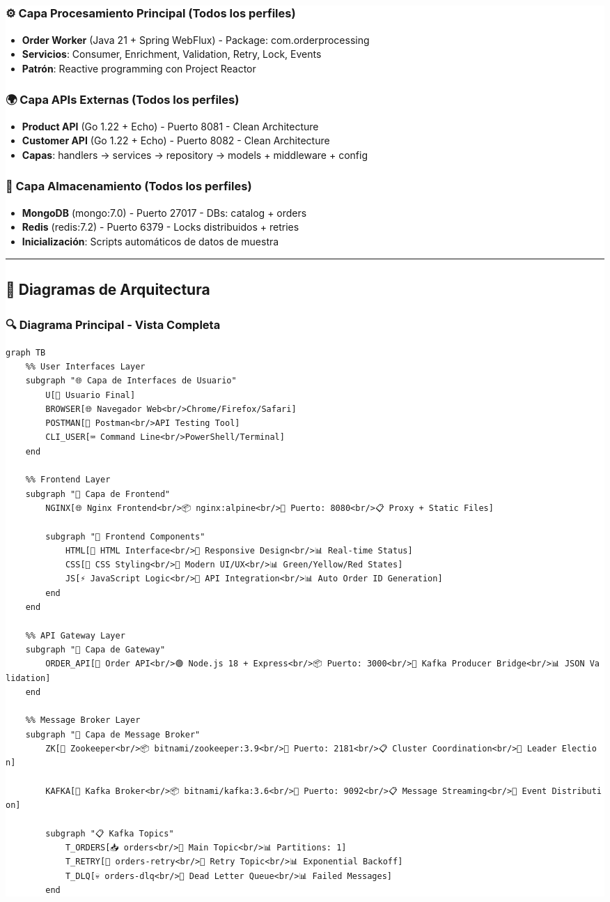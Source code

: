 ### **⚙️ Capa Procesamiento Principal (Todos los perfiles)**
- **Order Worker** (Java 21 + Spring WebFlux) - Package: com.orderprocessing
- **Servicios**: Consumer, Enrichment, Validation, Retry, Lock, Events
- **Patrón**: Reactive programming con Project Reactor

### **🌍 Capa APIs Externas (Todos los perfiles)**
- **Product API** (Go 1.22 + Echo) - Puerto 8081 - Clean Architecture
- **Customer API** (Go 1.22 + Echo) - Puerto 8082 - Clean Architecture
- **Capas**: handlers → services → repository → models + middleware + config

### **💾 Capa Almacenamiento (Todos los perfiles)**
- **MongoDB** (mongo:7.0) - Puerto 27017 - DBs: catalog + orders
- **Redis** (redis:7.2) - Puerto 6379 - Locks distribuidos + retries
- **Inicialización**: Scripts automáticos de datos de muestra

---

## 🎯 **Diagramas de Arquitectura**

### **🔍 Diagrama Principal - Vista Completa**

```mermaid
graph TB
    %% User Interfaces Layer
    subgraph "🌐 Capa de Interfaces de Usuario"
        U[👤 Usuario Final]
        BROWSER[🌐 Navegador Web<br/>Chrome/Firefox/Safari]
        POSTMAN[📮 Postman<br/>API Testing Tool]
        CLI_USER[⌨️ Command Line<br/>PowerShell/Terminal]
    end

    %% Frontend Layer
    subgraph "🎨 Capa de Frontend"
        NGINX[🌐 Nginx Frontend<br/>📦 nginx:alpine<br/>🔧 Puerto: 8080<br/>📋 Proxy + Static Files]
        
        subgraph "📱 Frontend Components"
            HTML[📄 HTML Interface<br/>🔧 Responsive Design<br/>📊 Real-time Status]
            CSS[🎨 CSS Styling<br/>🔧 Modern UI/UX<br/>📊 Green/Yellow/Red States]
            JS[⚡ JavaScript Logic<br/>🔧 API Integration<br/>📊 Auto Order ID Generation]
        end
    end

    %% API Gateway Layer
    subgraph "🚪 Capa de Gateway"
        ORDER_API[📨 Order API<br/>🟢 Node.js 18 + Express<br/>📦 Puerto: 3000<br/>🔧 Kafka Producer Bridge<br/>📊 JSON Validation]
    end

    %% Message Broker Layer
    subgraph "📨 Capa de Message Broker"
        ZK[🐘 Zookeeper<br/>📦 bitnami/zookeeper:3.9<br/>🔧 Puerto: 2181<br/>📋 Cluster Coordination<br/>🎯 Leader Election]
        
        KAFKA[📨 Kafka Broker<br/>📦 bitnami/kafka:3.6<br/>🔧 Puerto: 9092<br/>📋 Message Streaming<br/>🎯 Event Distribution]
        
        subgraph "📋 Kafka Topics"
            T_ORDERS[📥 orders<br/>🔧 Main Topic<br/>📊 Partitions: 1]
            T_RETRY[🔄 orders-retry<br/>🔧 Retry Topic<br/>📊 Exponential Backoff]
            T_DLQ[💀 orders-dlq<br/>🔧 Dead Letter Queue<br/>📊 Failed Messages]
        end
```